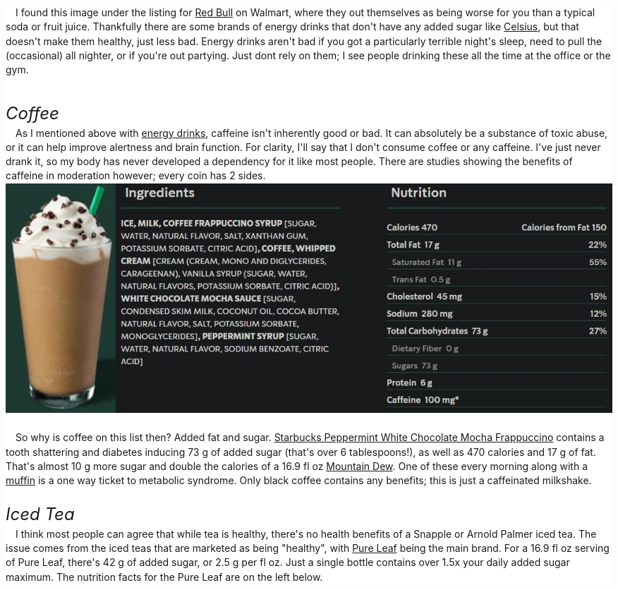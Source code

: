 &emsp;I found this image under the listing for <a href="https://www.walmart.com/ip/Red-Bull-Energy-Drink-8-4-fl-oz-Pack-of-12-Cans/10316267?athbdg=L1200&from=/search">Red Bull</a> on Walmart, where they out themselves as being worse for you than a typical soda or fruit juice.  Thankfully there are some brands of energy drinks that don't have any added sugar like <a href="https://www.walmart.com/ip/CELSIUS-Sparkling-Vibe-Variety-Pack-Functional-Essential-Energy-Drink-12-fl-oz-Pack-of-12/584986458?athbdg=L1600&from=/search">Celsius</a>, but that doesn't make them healthy, just less bad.  Energy drinks aren't bad if you got a particularly terrible night's sleep, need to pull the (occasional) all nighter, or if you're out partying.  Just dont rely on them; I see people drinking these all the time at the office or the gym.

<div id="coffee" class="table-of-contents"></div>
<br><i><font size="+2">Coffee</font></i><br>
&emsp;As I mentioned above with <a rel="" target="" href="#energy-drinks">energy drinks</a>, caffeine isn't inherently good or bad.  It can absolutely be a substance of toxic abuse, or it can help improve alertness and brain function.  For clarity, I'll say that I don't consume coffee or any caffeine.  I've just never drank it, so my body has never developed a dependency for it like most people.  There are studies showing the benefits of caffeine in moderation however; every coin has 2 sides.

<center><img src="/assets/Misc/Trap/coffee.jpg" alt="" class="larger-image"></center><br>
&emsp;So why is coffee on this list then?  Added fat and sugar.  <a href="https://www.starbucks.com/menu/product/873068728/iced/nutrition">Starbucks Peppermint White Chocolate Mocha Frappuccino</a> contains a tooth shattering and diabetes inducing 73 g of added sugar (that's over 6 tablespoons!), as well as 470 calories and 17 g of fat.  That's almost 10 g more sugar and double the calories of a 16.9 fl oz <a href="https://www.walmart.com/ip/Mountain-Dew-The-Original-Soda-Pop-16-9-fl-oz-6-Pack-Bottles/16785022?athbdg=L1600&from=/search">Mountain Dew</a>.  One of these every morning along with a <a rel="" target="" href="#muffins">muffin</a> is a one way ticket to metabolic syndrome.  Only black coffee contains any benefits; this is just a caffeinated milkshake.

<div id="iced-tea" class="table-of-contents"></div>
<br><i><font size="+2">Iced Tea</font></i><br>
&emsp;I think most people can agree that while tea is healthy, there's no health benefits of a Snapple or Arnold Palmer iced tea.  The issue comes from the iced teas that are marketed as being "healthy", with <a href="https://www.walmart.com/ip/Pure-Leaf-Raspberry-Real-Brewed-Iced-Tea-Bottled-Tea-Drink-16-9-oz-6-Bottles/217654271?athbdg=L1600&from=/search">Pure Leaf</a> being the main brand.  For a 16.9 fl oz serving of Pure Leaf, there's 42 g of added sugar, or 2.5 g per fl oz.  Just a single bottle contains over 1.5x your daily added sugar maximum.  The nutrition facts for the Pure Leaf are on the left below.  
